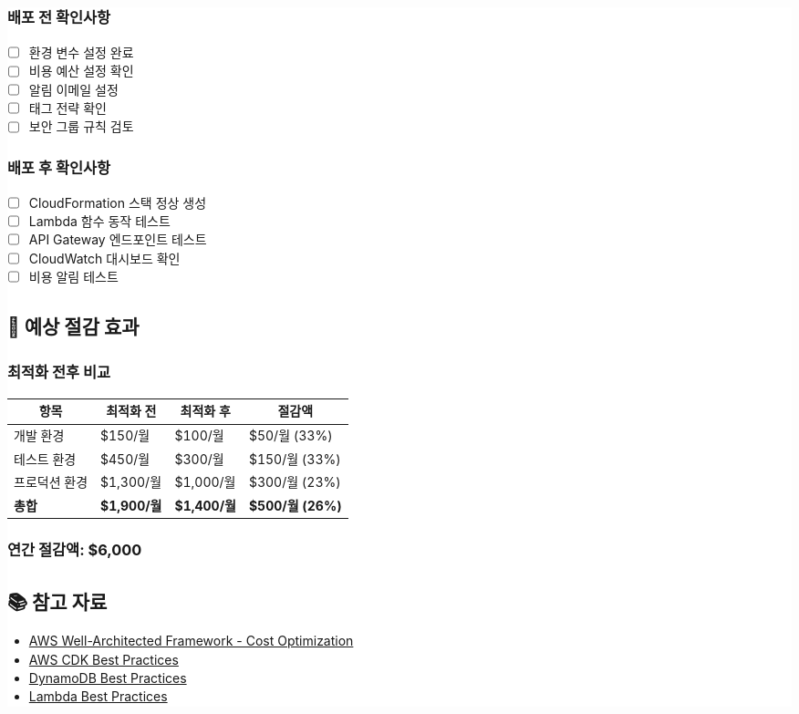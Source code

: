 ### 배포 전 확인사항

- [ ] 환경 변수 설정 완료
- [ ] 비용 예산 설정 확인
- [ ] 알림 이메일 설정
- [ ] 태그 전략 확인
- [ ] 보안 그룹 규칙 검토

### 배포 후 확인사항

- [ ] CloudFormation 스택 정상 생성
- [ ] Lambda 함수 동작 테스트
- [ ] API Gateway 엔드포인트 테스트
- [ ] CloudWatch 대시보드 확인
- [ ] 비용 알림 테스트

## 🎯 예상 절감 효과

### 최적화 전후 비교

| 항목          | 최적화 전     | 최적화 후     | 절감액            |
| ------------- | ------------- | ------------- | ----------------- |
| 개발 환경     | $150/월       | $100/월       | $50/월 (33%)      |
| 테스트 환경   | $450/월       | $300/월       | $150/월 (33%)     |
| 프로덕션 환경 | $1,300/월     | $1,000/월     | $300/월 (23%)     |
| **총합**      | **$1,900/월** | **$1,400/월** | **$500/월 (26%)** |

### 연간 절감액: $6,000

## 📚 참고 자료

- [AWS Well-Architected Framework - Cost Optimization](https://docs.aws.amazon.com/wellarchitected/latest/cost-optimization-pillar/welcome.html)
- [AWS CDK Best Practices](https://docs.aws.amazon.com/cdk/v2/guide/best-practices.html)
- [DynamoDB Best Practices](https://docs.aws.amazon.com/amazondynamodb/latest/developerguide/best-practices.html)
- [Lambda Best Practices](https://docs.aws.amazon.com/lambda/latest/dg/best-practices.html)
